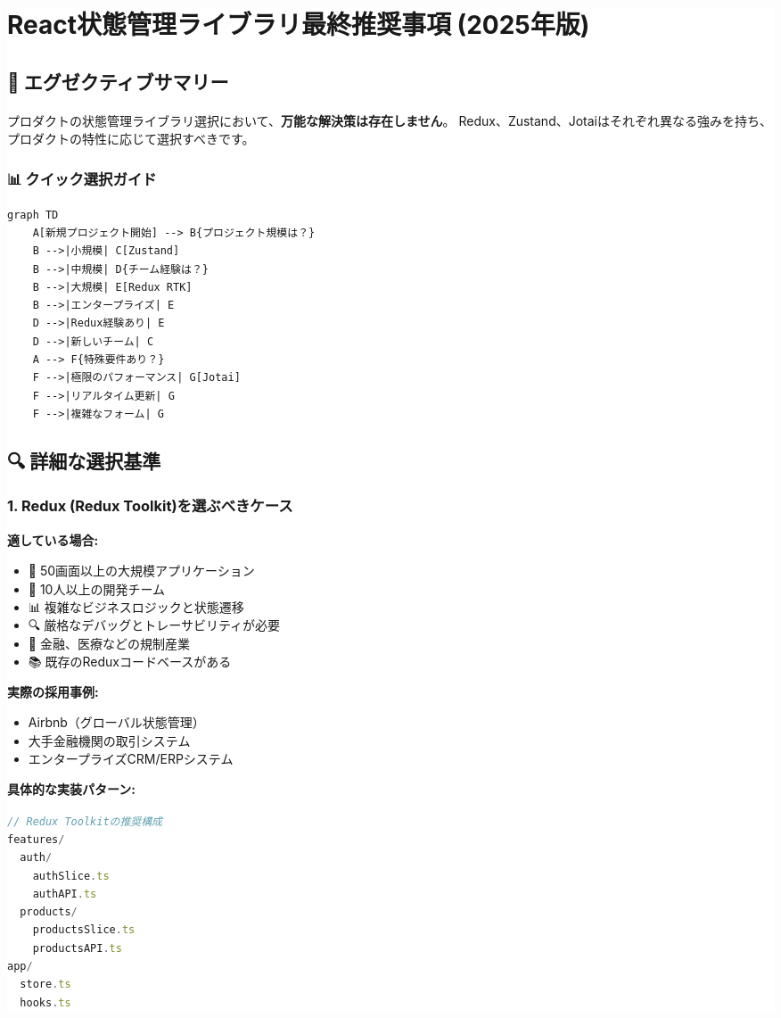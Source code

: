 # React状態管理ライブラリ最終推奨事項 (2025年版)

## 🎯 エグゼクティブサマリー

プロダクトの状態管理ライブラリ選択において、**万能な解決策は存在しません**。
Redux、Zustand、Jotaiはそれぞれ異なる強みを持ち、プロダクトの特性に応じて選択すべきです。

### 📊 クイック選択ガイド

```mermaid
graph TD
    A[新規プロジェクト開始] --> B{プロジェクト規模は？}
    B -->|小規模| C[Zustand]
    B -->|中規模| D{チーム経験は？}
    B -->|大規模| E[Redux RTK]
    B -->|エンタープライズ| E
    D -->|Redux経験あり| E
    D -->|新しいチーム| C
    A --> F{特殊要件あり？}
    F -->|極限のパフォーマンス| G[Jotai]
    F -->|リアルタイム更新| G
    F -->|複雑なフォーム| G
```

## 🔍 詳細な選択基準

### 1. Redux (Redux Toolkit)を選ぶべきケース

**適している場合:**
- 🏢 50画面以上の大規模アプリケーション
- 👥 10人以上の開発チーム
- 📊 複雑なビジネスロジックと状態遷移
- 🔍 厳格なデバッグとトレーサビリティが必要
- 🏦 金融、医療などの規制産業
- 📚 既存のReduxコードベースがある

**実際の採用事例:**
- Airbnb（グローバル状態管理）
- 大手金融機関の取引システム
- エンタープライズCRM/ERPシステム

**具体的な実装パターン:**
```typescript
// Redux Toolkitの推奨構成
features/
  auth/
    authSlice.ts
    authAPI.ts
  products/
    productsSlice.ts
    productsAPI.ts
app/
  store.ts
  hooks.ts
```
